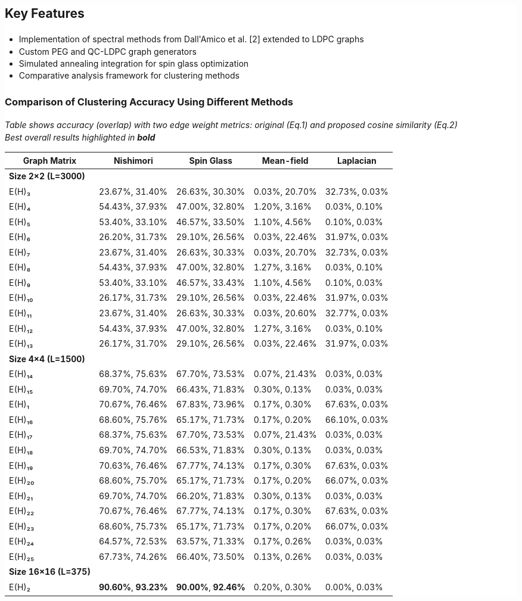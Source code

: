 ## Key Features
- Implementation of spectral methods from Dall'Amico et al. [2] extended to LDPC graphs
- Custom PEG and QC-LDPC graph generators
- Simulated annealing integration for spin glass optimization
- Comparative analysis framework for clustering methods

### Comparison of Clustering Accuracy Using Different Methods
*Table shows accuracy (overlap) with two edge weight metrics: original (Eq.1) and proposed cosine similarity (Eq.2)*  
*Best overall results highlighted in **bold***

| Graph Matrix                 | Nishimori         | Spin Glass        | Mean-field       | Laplacian        |
|------------------------------|-------------------|-------------------|------------------|------------------|
| **Size 2×2 (L=3000)**        |                   |                   |                  |                  |
| E(H)₃                        | 23.67%, 31.40%    | 26.63%, 30.30%    | 0.03%, 20.70%    | 32.73%, 0.03%    |
| E(H)₄                        | 54.43%, 37.93%    | 47.00%, 32.80%    | 1.20%, 3.16%     | 0.03%, 0.10%     |
| E(H)₅                        | 53.40%, 33.10%    | 46.57%, 33.50%    | 1.10%, 4.56%     | 0.10%, 0.03%     |
| E(H)₆                        | 26.20%, 31.73%    | 29.10%, 26.56%    | 0.03%, 22.46%    | 31.97%, 0.03%    |
| E(H)₇                        | 23.67%, 31.40%    | 26.63%, 30.33%    | 0.03%, 20.70%    | 32.73%, 0.03%    |
| E(H)₈                        | 54.43%, 37.93%    | 47.00%, 32.80%    | 1.27%, 3.16%     | 0.03%, 0.10%     |
| E(H)₉                        | 53.40%, 33.10%    | 46.57%, 33.43%    | 1.10%, 4.56%     | 0.10%, 0.03%     |
| E(H)₁₀                       | 26.17%, 31.73%    | 29.10%, 26.56%    | 0.03%, 22.46%    | 31.97%, 0.03%    |
| E(H)₁₁                       | 23.67%, 31.40%    | 26.63%, 30.33%    | 0.03%, 20.60%    | 32.77%, 0.03%    |
| E(H)₁₂                       | 54.43%, 37.93%    | 47.00%, 32.80%    | 1.27%, 3.16%     | 0.03%, 0.10%     |
| E(H)₁₃                       | 26.17%, 31.70%    | 29.10%, 26.56%    | 0.03%, 22.46%    | 31.97%, 0.03%    |
| **Size 4×4 (L=1500)**        |                   |                   |                  |                  |
| E(H)₁₄                       | 68.37%, 75.63%    | 67.70%, 73.53%    | 0.07%, 21.43%    | 0.03%, 0.03%     |
| E(H)₁₅                       | 69.70%, 74.70%    | 66.43%, 71.83%    | 0.30%, 0.13%     | 0.03%, 0.03%     |
| E(H)₁                        | 70.67%, 76.46%    | 67.83%, 73.96%    | 0.17%, 0.30%     | 67.63%, 0.03%    |
| E(H)₁₆                       | 68.60%, 75.76%    | 65.17%, 71.73%    | 0.17%, 0.20%     | 66.10%, 0.03%    |
| E(H)₁₇                       | 68.37%, 75.63%    | 67.70%, 73.53%    | 0.07%, 21.43%    | 0.03%, 0.03%     |
| E(H)₁₈                       | 69.70%, 74.70%    | 66.53%, 71.83%    | 0.30%, 0.13%     | 0.03%, 0.03%     |
| E(H)₁₉                       | 70.63%, 76.46%    | 67.77%, 74.13%    | 0.17%, 0.30%     | 67.63%, 0.03%    |
| E(H)₂₀                       | 68.60%, 75.70%    | 65.17%, 71.73%    | 0.17%, 0.20%     | 66.07%, 0.03%    |
| E(H)₂₁                       | 69.70%, 74.70%    | 66.20%, 71.83%    | 0.30%, 0.13%     | 0.03%, 0.03%     |
| E(H)₂₂                       | 70.67%, 76.46%    | 67.77%, 74.13%    | 0.17%, 0.30%     | 67.63%, 0.03%    |
| E(H)₂₃                       | 68.60%, 75.73%    | 65.17%, 71.73%    | 0.17%, 0.20%     | 66.07%, 0.03%    |
| E(H)₂₄                       | 64.57%, 72.53%    | 63.57%, 71.33%    | 0.17%, 0.26%     | 0.03%, 0.03%     |
| E(H)₂₅                       | 67.73%, 74.26%    | 66.40%, 73.50%    | 0.13%, 0.26%     | 0.03%, 0.03%     |
| **Size 16×16 (L=375)**       |                   |                   |                  |                  |
| E(H)₂                        | **90.60%**, **93.23%** | **90.00%**, **92.46%** | 0.20%, 0.30% | 0.00%, 0.03% |